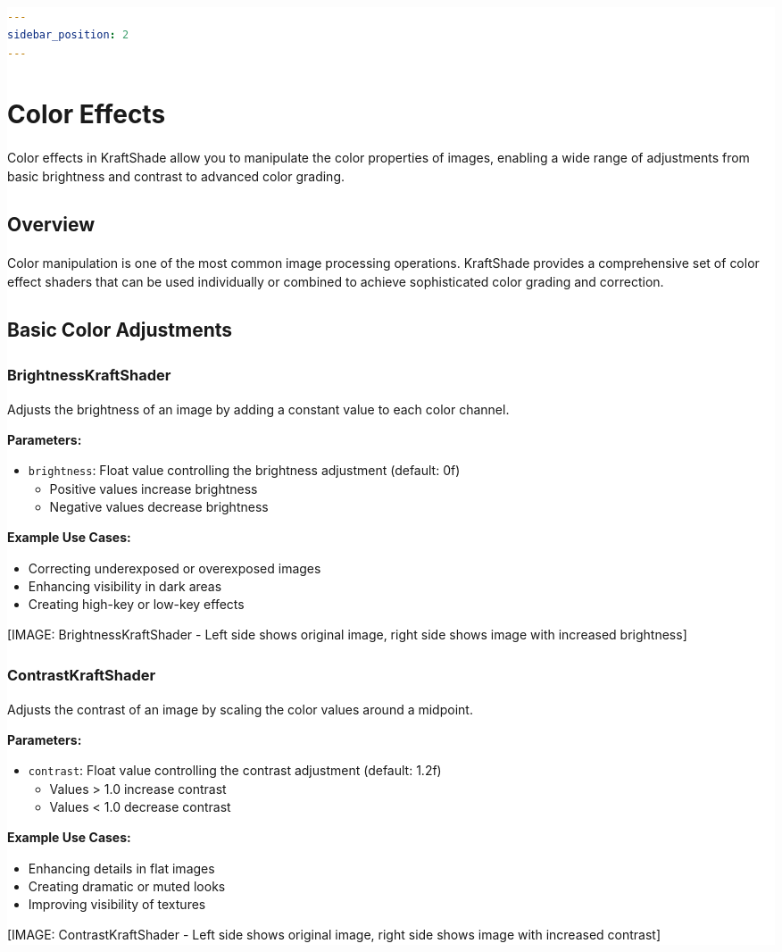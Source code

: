 ```yaml
---
sidebar_position: 2
---
```


# Color Effects

Color effects in KraftShade allow you to manipulate the color properties of images, enabling a wide range of adjustments from basic brightness and contrast to advanced color grading.

## Overview

Color manipulation is one of the most common image processing operations. KraftShade provides a comprehensive set of color effect shaders that can be used individually or combined to achieve sophisticated color grading and correction.

## Basic Color Adjustments

### BrightnessKraftShader

Adjusts the brightness of an image by adding a constant value to each color channel.

**Parameters:**
- `brightness`: Float value controlling the brightness adjustment (default: 0f)
  - Positive values increase brightness
  - Negative values decrease brightness

**Example Use Cases:**
- Correcting underexposed or overexposed images
- Enhancing visibility in dark areas
- Creating high-key or low-key effects

[IMAGE: BrightnessKraftShader - Left side shows original image, right side shows image with increased brightness]

### ContrastKraftShader

Adjusts the contrast of an image by scaling the color values around a midpoint.

**Parameters:**
- `contrast`: Float value controlling the contrast adjustment (default: 1.2f)
  - Values > 1.0 increase contrast
  - Values < 1.0 decrease contrast

**Example Use Cases:**
- Enhancing details in flat images
- Creating dramatic or muted looks
- Improving visibility of textures

[IMAGE: ContrastKraftShader - Left side shows original image, right side shows image with increased contrast]
